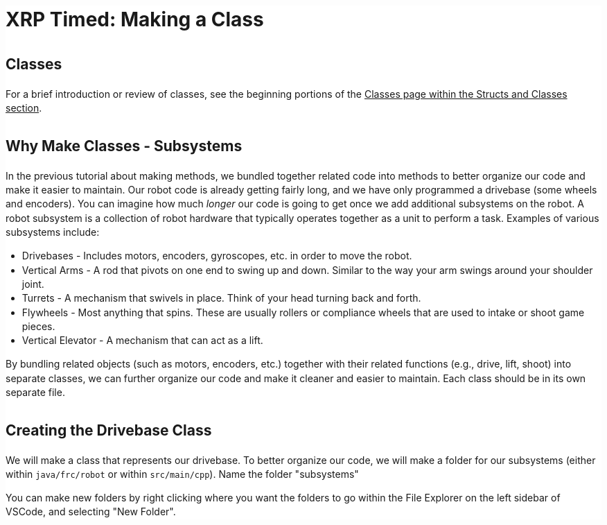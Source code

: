 # XRP Timed: Making a Class

## Classes

For a brief introduction or review of classes, see the beginning portions of the [Classes page within the Structs and Classes section](../../../../intro-to-programming-arduino/structs-and-classes/classes.md).

## Why Make Classes - Subsystems

In the previous tutorial about making methods, we bundled together related code into methods to better organize our code and make it easier to maintain.  Our robot code is already getting fairly long, and we have only programmed a drivebase (some wheels and encoders).  You can imagine how much _longer_ our code is going to get once we add additional subsystems on the robot.  A robot subsystem is a collection of robot hardware that typically operates together as a unit to perform a task.  Examples of various subsystems include:

* Drivebases - Includes motors, encoders, gyroscopes, etc. in order to move the robot.
* Vertical Arms - A rod that pivots on one end to swing up and down.  Similar to the way your arm swings around your shoulder joint.
* Turrets - A mechanism that swivels in place.  Think of your head turning back and forth.
* Flywheels - Most anything that spins.  These are usually rollers or compliance wheels that are used to intake or shoot game pieces.
* Vertical Elevator - A mechanism that can act as a lift.

By bundling related objects (such as motors, encoders, etc.) together with their related functions (e.g., drive, lift, shoot) into separate classes, we can further organize our code and make it cleaner and easier to maintain.  Each class should be in its own separate file.

## Creating the Drivebase Class

We will make a class that represents our drivebase.  To better organize our code, we will make a folder for our subsystems (either within `java/frc/robot` or within `src/main/cpp`).  Name the folder "subsystems"

You can make new folders by right clicking where you want the folders to go within the File Explorer on the left sidebar of VSCode, and selecting "New Folder".
